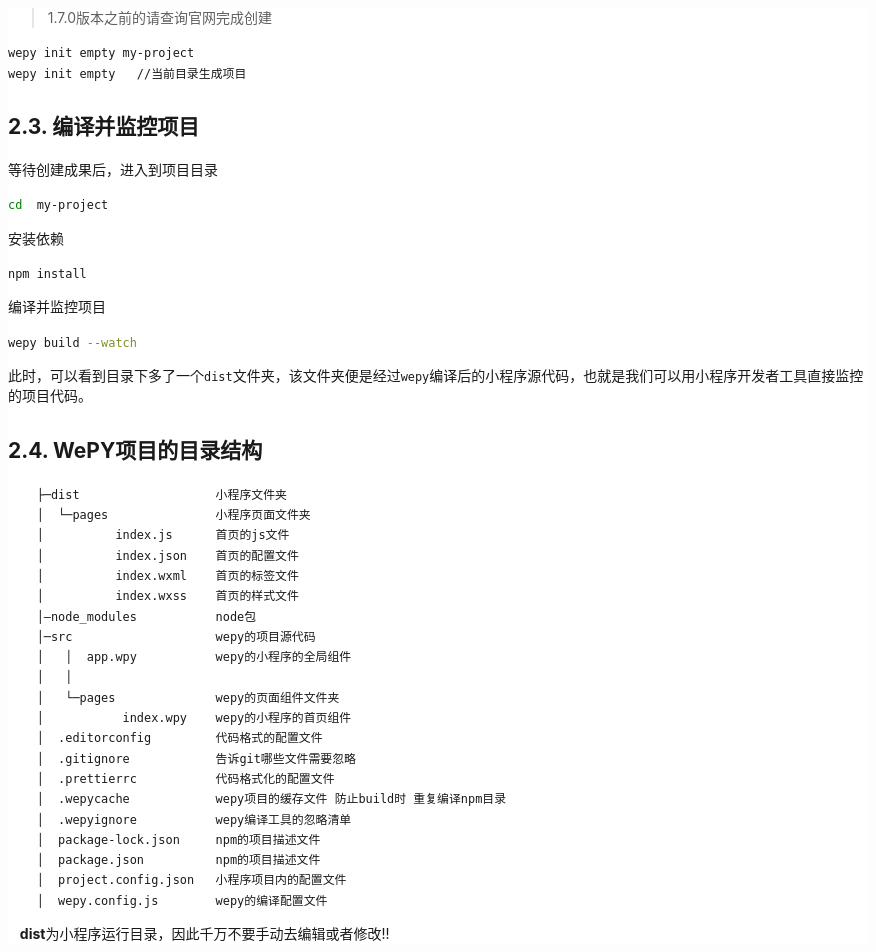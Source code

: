 > 1.7.0版本之前的请查询官网完成创建

```bash
wepy init empty my-project
wepy init empty   //当前目录生成项目
```

## 2.3. 编译并监控项目

等待创建成果后，进入到项目目录

```bash
cd  my-project
```

安装依赖

```bash
npm install		
```

编译并监控项目

```bash
wepy build --watch
```

此时，可以看到目录下多了一个`dist`文件夹，该文件夹便是经过`wepy`编译后的小程序源代码，也就是我们可以用小程序开发者工具直接监控的项目代码。

## 2.4. WePY项目的目录结构

```
    ├─dist                   小程序文件夹
    │  └─pages               小程序页面文件夹
    │          index.js      首页的js文件
    │          index.json    首页的配置文件
    │          index.wxml    首页的标签文件   
    │          index.wxss    首页的样式文件
    │—node_modules           node包           
    │─src                    wepy的项目源代码
    │   │  app.wpy           wepy的小程序的全局组件
    │   │                    
    │   └─pages              wepy的页面组件文件夹
    │           index.wpy    wepy的小程序的首页组件
    │  .editorconfig         代码格式的配置文件
    │  .gitignore            告诉git哪些文件需要忽略
    │  .prettierrc           代码格式化的配置文件
    │  .wepycache            wepy项目的缓存文件 防止build时 重复编译npm目录
    │  .wepyignore           wepy编译工具的忽略清单
    │  package-lock.json     npm的项目描述文件
    │  package.json          npm的项目描述文件
    │  project.config.json   小程序项目内的配置文件
    │  wepy.config.js        wepy的编译配置文件
```

&nbsp;&nbsp; **dist**为小程序运行目录，因此千万不要手动去编辑或者修改!!
